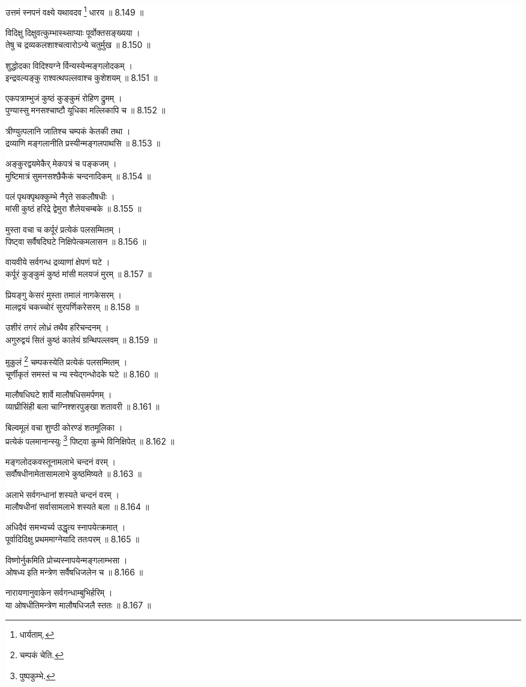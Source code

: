 उत्तमं स्नपनं वक्ष्ये यथावदव [^59] धारय ॥ 8.149 ॥


[^59]: धार्यताम्.


विदिक्षु दिक्षुवत्कुम्भास्थ्साप्याः पूर्वोक्तसङ्ख्यया ।  
तेषु च द्रव्यकलशाश्चत्वारोऽन्ये चतुर्मुख ॥ 8.150 ॥

शुद्धोदका विदिश्यग्ने र्विन्यस्येन्मङ्गलोदकम् ।  
इन्द्रवल्यङ्कु राश्वत्थपल्लवाश्च कुशेशयम् ॥ 8.151 ॥

एकपत्राम्भुजं कुष्ठं कुङ्कुमं रोहिण द्रुमम् ।  
पुण्यास्सु मनसश्चाष्टौ यूधिका मल्लिकापि च ॥ 8.152 ॥

त्रीण्युत्पलानि जातिश्च चम्पकं केतकी तथा ।  
द्रव्याणि मङ्गलानीति प्रस्यीन्मङ्गलपाथसि ॥ 8.153 ॥

अङ्कुरद्वयमेकैर् मेकपत्रं च पङ्कजम् ।  
मुष्टिमात्रं सुमनसश्छैकैकं चन्दनादिकम् ॥ 8.154 ॥

पलं पृथक्पृथक्कुम्भे नैरृते सकलौषधीः ।  
मांसी कुष्ठं हरिद्रे द्वेमुरा शैलेयचम्बके ॥ 8.155 ॥

मुस्ता वचा च कर्पूरं प्रत्येकं पलसम्मितम् ।  
पिष्ट्वा सर्वैषदिघटे निक्षिपेत्कमलासन ॥ 8.156 ॥

वायवीये सर्वगन्ध द्रव्याणां क्षेपणं घटे ।  
कर्पूरं कुङ्कुमं कुष्ठं मांसी मलयजं मुरम् ॥ 8.157 ॥

प्रियङ्गु केसरं मुस्ता तमालं नागकेसरम् ।  
मालद्वयं चकच्चोरं सुरपर्णिकरेसरम् ॥ 8.158 ॥

उशीरं तगरं लोध्रं तथैव हरिचन्दनम् ।  
अगुरुद्वयं सितं कुष्ठं कालेयं ग्रन्थिपल्लवम् ॥ 8.159 ॥

मुकुलं [^60] चम्पकस्येति प्रत्येकं पलसम्मितम् ।  
चूर्णीकृतं समस्तं च न्य स्येद्गन्धोदके घटे ॥ 8.160 ॥


[^60]: चम्पकं चेति.


मालौषधिघटे शार्वे मालौषधिसमर्पणम् ।  
व्याघ्रीसिंही बला चाग्निश्शरपुङ्खा शतावरी ॥ 8.161 ॥

बिल्वमूलं वचा शुण्ठी कोरण्डं शतमूलिका ।  
प्रत्येकं पलमानान्स्युः [^61] पिष्ट्वा कुम्भे विनिक्षिपेत् ॥ 8.162 ॥


[^61]: पुष्पकुम्भे.


मङ्गलोदकवस्तूनामलाभे चन्दनं वरम् ।  
सर्वौषधीनामेतासामलाभे कुष्ठमिष्यते ॥ 8.163 ॥

अलाभे सर्वगन्धानां शस्यते चन्दनं वरम् ।  
मालौषधीनां सर्वासामलाभे शस्यते बला ॥ 8.164 ॥

अधिदैवं समभ्यर्च्य उद्धृत्य स्नापयेत्क्रमात् ।  
पूर्वादिदिक्षु प्रथममाग्नेयादि ततःपरम् ॥ 8.165 ॥

विष्णोर्नुकमिति प्रोच्यस्नापयेन्मङ्गलाम्भसा ।  
ओषध्य इति मन्त्रेण सर्वैषधिजलेन च ॥ 8.166 ॥

नारायणानुवाकेन सर्वगन्धाम्बुभिर्हरिम् ।  
या ओषधीतिमन्त्रेण मालौषधिजलै स्ततः ॥ 8.167 ॥


[^1]: मम सम्मतम्.
[^2]: स्नपनं प्रतिमायां.
[^3]: वेदिरो परि चाधारा कुल्यामा.
[^4]: "एकबेरे" इतीदमर्धं क्वचिन्न
[^5]: तोरणानि.
[^6]: मण्डपस्थाने.
[^7]: स्थले.
[^8]: रालिपै.
[^9]: यामं विस्तारं.
[^10]: भावयेत्.
[^11]: प्रत्यस्य वीधिकासु.
[^12]: इन्द्रन्नत्वेतिमन्त्रेण.
[^13]: धान्यपीठे.
[^14]: नवानामपि.
[^15]: न्यधिपासयेत्.
[^16]: ह्वय.
[^17]: "सर्पिषा" इत्यतः पूर्नं. "आह्वानविद्यया" इत्यतः अनन्तरं केषु चित्कोशेषु अधिकपाठतया श्लोकद्वयं दृश्यते. तत्र तस्य सङ्गतिं प्रामाणिका विभानयस्तु. यथा---अस्थिरत्नं सिरा तन्तुर्मांसं मृत्स्ना प्रकीर्तितम् । शोणइतं कर्तमृद्भस्तु जलं मेदस्तथैन च ॥ कूर्चं वै शुक्लमित्युक्तं चर्मणाम्बरवेष्टनम् . तत्तत्प्रतिकृतिर्जीनः क्रमादेनं स्मरेद्बुधः ॥---इति,
[^18]: रस्त्र.
[^19]: ये तु.
[^20]: पदे.
[^21]: सर्वान् शरावेणापि.
[^22]: शुभे
[^23]: "आचरेत्"॥ इत्यनन्तरं. "सप्तधातूनि देहानां कुम्भेषु कल शेषुच । सर्वतस्संस्मरेद्भ्रह्मन्नाचार्यस्तदनु प्रभोः" इतीदम्पद्यङ्क्वचित्. कोशे परं वर्तते ॥ 
[^24]: धूपयेत्पुनः.
[^25]: देशिकःक्रमात्
[^26]: तद्धस्ते.
[^27]: शुद्धैः.
[^28]: कषायौरभिषेचयेत्.
[^29]: त्वं विष्णुरिति.
[^30]: घृतनत्येति.
[^31]: स्नानैः.
[^32]: मुत्तरेषु.
[^33]: फलं पुष्पं च.
[^34]: घटाप्लवे.
[^35]: `शुद्धोदक' इत्यर्धक्वचिन्नास्ति.
[^36]: त्रीण्येन.
[^37]: परमं.
[^38]: च.
[^39]: द्यानु.
[^40]: वित्तविसर्जनम्.
[^41]: पर्णञ्च.
[^42]: फलेषु पक्वमेष्वेम्.
[^43]: चन्दनस्य च.
[^44]: विकङ्कताः
[^45]: फलं तथा.
[^46]: चन्दनं कुष्ठकुङ्कुनुम्. कुङ्कुमौ.
[^47]: स्समम्.
[^48]: बिम्बमन्त्रो.
[^49]: दध्नो.
[^50]: तत्समं.
[^51]: तादृगेव.
[^52]: प्रस्थमानेन.
[^53]: स्तत्कृते.
[^54]: धार्यताम्.
[^55]: वेदिकाः.
[^56]: पञ्चाशतमथैकेन कलशानां विनिक्षिपेत्.
[^57]: गुडशब्दे डकारस्थाने. `ळ' इति प्रतिवापः प्राचीनकोशेषु दृश्यते.
[^58]: क्कुण्डाम्बु. कुसुम.
[^62]: अत्र.
[^63]: स्नायाद्देवम्.
[^64]: गन्धोदकेषु सर्वत्र.
[^65]: तमं तु.
[^66]: प्रोक्तम्.
[^67]: विद्धि.
[^68]: मनुष्येषु.
[^69]: पुनः.
[^70]: मुदक्पुनः.
[^71]: पूर्वसद्भवेत्.
[^72]: त्कलशैरन्यदीर्यते.
[^73]: दिक्षुचैको दिक्षुचैव.
[^74]: तु.
[^75]: पाद्यद्रव्यादिभिः.
[^76]: `प्रागादि' इत्यर्धं क्वचिन्न.
[^77]: पूर्वादिषु.
[^78]: कलशैः.
[^79]: पूरितैः.